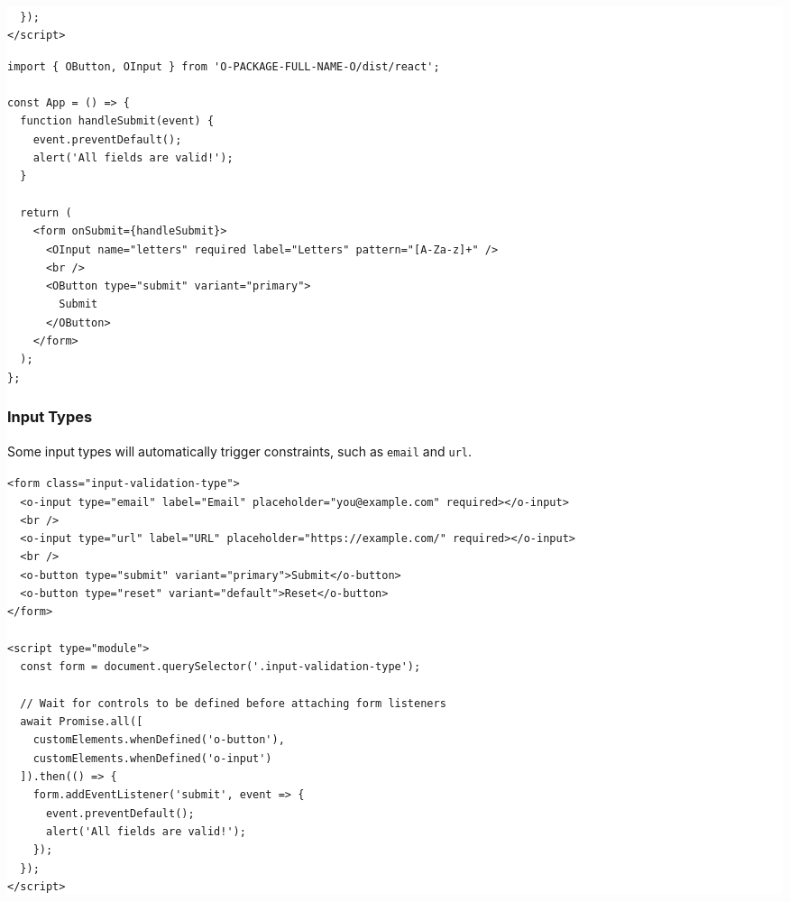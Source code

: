 ```html:preview
  });
</script>
```

```jsx:react
import { OButton, OInput } from 'O-PACKAGE-FULL-NAME-O/dist/react';

const App = () => {
  function handleSubmit(event) {
    event.preventDefault();
    alert('All fields are valid!');
  }

  return (
    <form onSubmit={handleSubmit}>
      <OInput name="letters" required label="Letters" pattern="[A-Za-z]+" />
      <br />
      <OButton type="submit" variant="primary">
        Submit
      </OButton>
    </form>
  );
};
```

### Input Types

Some input types will automatically trigger constraints, such as `email` and `url`.

```html:preview
<form class="input-validation-type">
  <o-input type="email" label="Email" placeholder="you@example.com" required></o-input>
  <br />
  <o-input type="url" label="URL" placeholder="https://example.com/" required></o-input>
  <br />
  <o-button type="submit" variant="primary">Submit</o-button>
  <o-button type="reset" variant="default">Reset</o-button>
</form>

<script type="module">
  const form = document.querySelector('.input-validation-type');

  // Wait for controls to be defined before attaching form listeners
  await Promise.all([
    customElements.whenDefined('o-button'),
    customElements.whenDefined('o-input')
  ]).then(() => {
    form.addEventListener('submit', event => {
      event.preventDefault();
      alert('All fields are valid!');
    });
  });
</script>
```
